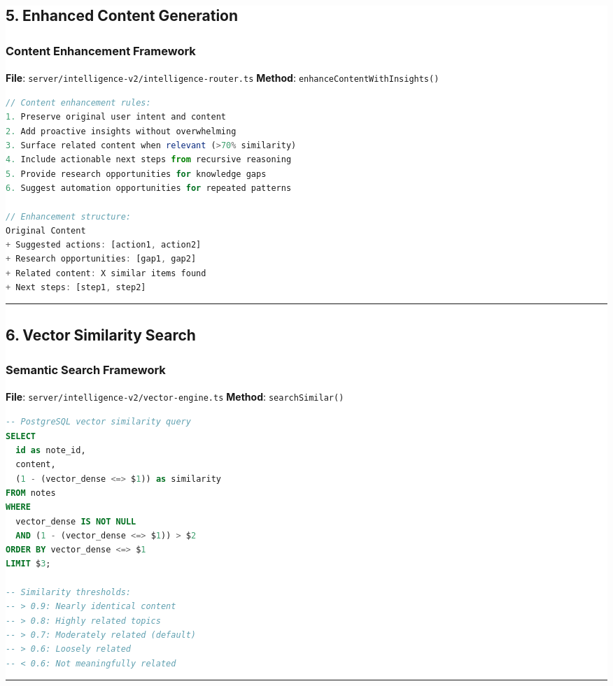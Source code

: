 
## 5. Enhanced Content Generation

### Content Enhancement Framework
**File**: `server/intelligence-v2/intelligence-router.ts`
**Method**: `enhanceContentWithInsights()`

```javascript
// Content enhancement rules:
1. Preserve original user intent and content
2. Add proactive insights without overwhelming
3. Surface related content when relevant (>70% similarity)
4. Include actionable next steps from recursive reasoning
5. Provide research opportunities for knowledge gaps
6. Suggest automation opportunities for repeated patterns

// Enhancement structure:
Original Content
+ Suggested actions: [action1, action2]
+ Research opportunities: [gap1, gap2]  
+ Related content: X similar items found
+ Next steps: [step1, step2]
```

---

## 6. Vector Similarity Search

### Semantic Search Framework
**File**: `server/intelligence-v2/vector-engine.ts`
**Method**: `searchSimilar()`

```sql
-- PostgreSQL vector similarity query
SELECT 
  id as note_id,
  content,
  (1 - (vector_dense <=> $1)) as similarity
FROM notes 
WHERE 
  vector_dense IS NOT NULL
  AND (1 - (vector_dense <=> $1)) > $2
ORDER BY vector_dense <=> $1
LIMIT $3;

-- Similarity thresholds:
-- > 0.9: Nearly identical content
-- > 0.8: Highly related topics  
-- > 0.7: Moderately related (default)
-- > 0.6: Loosely related
-- < 0.6: Not meaningfully related
```

---